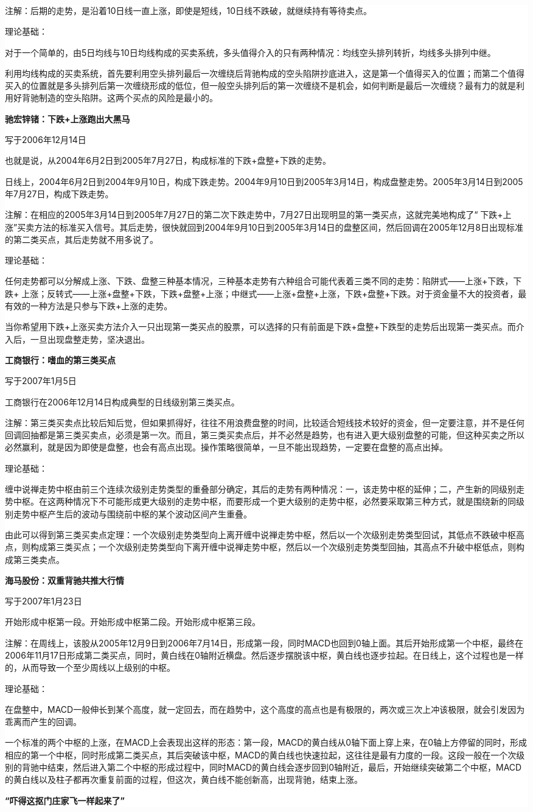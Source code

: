 注解：后期的走势，是沿着10日线一直上涨，即使是短线，10日线不跌破，就继续持有等待卖点。

理论基础：

对于一个简单的，由5日均线与10日均线构成的买卖系统，多头值得介入的只有两种情况：均线空头排列转折，均线多头排列中继。

利用均线构成的买卖系统，首先要利用空头排列最后一次缠绕后背驰构成的空头陷阱抄底进入，这是第一个值得买入的位置；而第二个值得买入的位置就是多头排列后第一次缠绕形成的低位，但一般空头排列后的第一次缠绕不是机会，如何判断是最后一次缠绕？最有力的就是利用好背驰制造的空头陷阱。这两个买点的风险是最小的。

**驰宏锌锗：下跌+上涨跑出大黑马**

写于2006年12月14日

也就是说，从2004年6月2日到2005年7月27日，构成标准的下跌+盘整+下跌的走势。

日线上，2004年6月2日到2004年9月10日，构成下跌走势。2004年9月10日到2005年3月14日，构成盘整走势。2005年3月14日到2005年7月27日，构成下跌走势。

注解：在相应的2005年3月14日到2005年7月27日的第二次下跌走势中，7月27日出现明显的第一类买点，这就完美地构成了“ 下跌+上涨”买卖方法的标准买入信号。其后走势，很快就回到2004年9月10日到2005年3月14日的盘整区间，然后回调在2005年12月8日出现标准的第二类买点，其后走势就不用多说了。

理论基础：

任何走势都可以分解成上涨、下跌、盘整三种基本情况，三种基本走势有六种组合可能代表着三类不同的走势：陷阱式——上涨+下跌，下跌+ 上涨；反转式——上涨+盘整+下跌，下跌+盘整+上涨；中继式——上涨+盘整+上涨，下跌+盘整+下跌。对于资金量不大的投资者，最有效的一种方法是只参与下跌+上涨的走势。

当你希望用下跌+上涨买卖方法介入一只出现第一类买点的股票，可以选择的只有前面是下跌+盘整+下跌型的走势后出现第一类买点。而介入后，一旦出现盘整走势，坚决退出。

**工商银行：嗜血的第三类买点**

写于2007年1月5日

工商银行在2006年12月14日构成典型的日线级别第三类买点。

注解：第三类买卖点比较后知后觉，但如果抓得好，往往不用浪费盘整的时间，比较适合短线技术较好的资金，但一定要注意，并不是任何回调回抽都是第三类买卖点，必须是第一次。而且，第三类买卖点后，并不必然是趋势，也有进入更大级别盘整的可能，但这种买卖之所以必然赢利，就是因为即使是盘整，也会有高点出现。操作策略很简单，一旦不能出现趋势，一定要在盘整的高点出掉。

理论基础：

缠中说禅走势中枢由前三个连续次级别走势类型的重叠部分确定，其后的走势有两种情况：一，该走势中枢的延伸；二，产生新的同级别走势中枢。在这两种情况下不可能形成更大级别的走势中枢，而要形成一个更大级别的走势中枢，必然要采取第三种方式，就是围绕新的同级别走势中枢产生后的波动与围绕前中枢的某个波动区间产生重叠。

由此可以得到第三类买卖点定理：一个次级别走势类型向上离开缠中说禅走势中枢，然后以一个次级别走势类型回试，其低点不跌破中枢高点，则构成第三类买点；一个次级别走势类型向下离开缠中说禅走势中枢，然后以一个次级别走势类型回抽，其高点不升破中枢低点，则构成第三类卖点。

**海马股份：双重背驰共推大行情**

写于2007年1月23日

开始形成中枢第一段。开始形成中枢第二段。开始形成中枢第三段。

注解：在周线上，该股从2005年12月9日到2006年7月14日，形成第一段，同时MACD也回到0轴上面。其后开始形成第一个中枢，最终在2006年11月17日形成第二类买点，同时，黄白线在0轴附近横盘。然后逐步摆脱该中枢，黄白线也逐步拉起。在日线上，这个过程也是一样的，从而导致一个至少周线以上级别的中枢。

理论基础：

在盘整中，MACD一般伸长到某个高度，就一定回去，而在趋势中，这个高度的高点也是有极限的，两次或三次上冲该极限，就会引发因为乖离而产生的回调。

一个标准的两个中枢的上涨，在MACD上会表现出这样的形态：第一段，MACD的黄白线从0轴下面上穿上来，在0轴上方停留的同时，形成相应的第一个中枢，同时形成第二类买点，其后突破该中枢，MACD的黄白线也快速拉起，这往往是最有力度的一段。这段一般在一个次级别的背驰中结束，然后进入第二个中枢的形成过程中，同时MACD的黄白线会逐步回到0轴附近，最后，开始继续突破第二个中枢，MACD的黄白线以及柱子都再次重复前面的过程，但这次，黄白线不能创新高，出现背驰，结束上涨。

**“吓得这抠门庄家飞一样起来了”**
